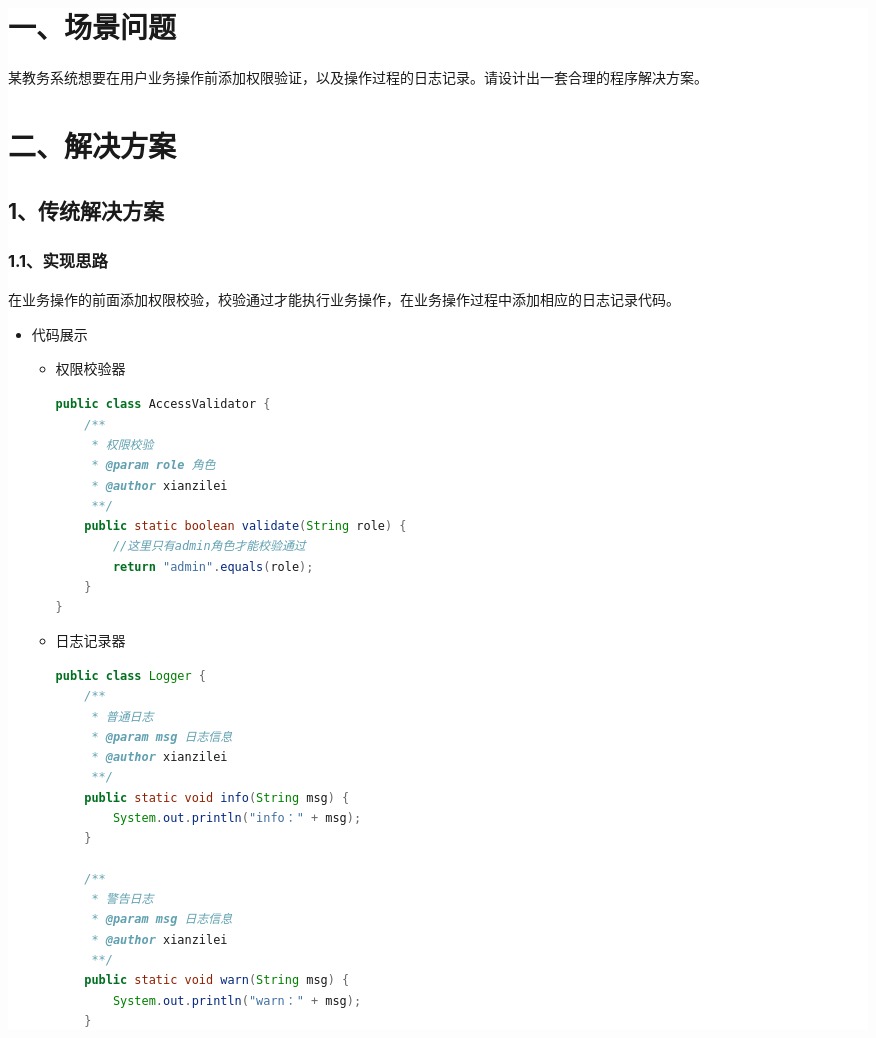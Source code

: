 # **一、场景问题**

某教务系统想要在用户业务操作前添加权限验证，以及操作过程的日志记录。请设计出一套合理的程序解决方案。

# **二、解决方案**

## **1、传统解决方案**

### **1.1、实现思路**

在业务操作的前面添加权限校验，校验通过才能执行业务操作，在业务操作过程中添加相应的日志记录代码。

* 代码展示

  * 权限校验器

    ```java
    public class AccessValidator {
        /**
         * 权限校验
         * @param role 角色
         * @author xianzilei
         **/
        public static boolean validate(String role) {
            //这里只有admin角色才能校验通过
            return "admin".equals(role);
        }
    }
    ```

  * 日志记录器

    ```java
    public class Logger {
        /**
         * 普通日志
         * @param msg 日志信息
         * @author xianzilei
         **/
        public static void info(String msg) {
            System.out.println("info：" + msg);
        }
    
        /**
         * 警告日志
         * @param msg 日志信息
         * @author xianzilei
         **/
        public static void warn(String msg) {
            System.out.println("warn：" + msg);
        }
    
